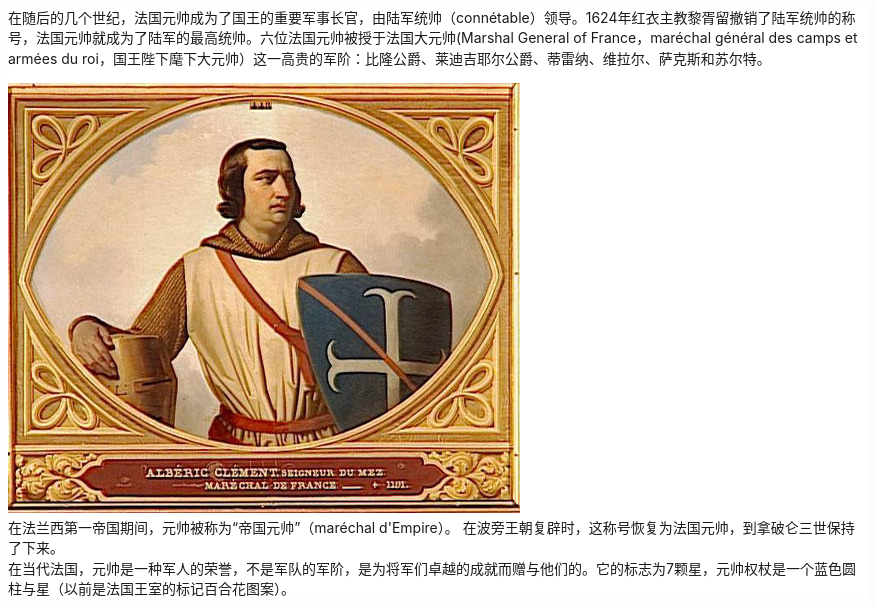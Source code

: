在随后的几个世纪，法国元帅成为了国王的重要军事长官，由陆军统帅（connétable）领导。1624年红衣主教黎胥留撤销了陆军统帅的称号，法国元帅就成为了陆军的最高统帅。六位法国元帅被授于法国大元帅(Marshal General of France，maréchal général des camps et armées du roi，国王陛下麾下大元帅）这一高贵的军阶：比隆公爵、莱迪吉耶尔公爵、蒂雷纳、维拉尔、萨克斯和苏尔特。  

![B-8](\images\handouts\part30\chapter30-1\B-8.jpg)  
在法兰西第一帝国期间，元帅被称为“帝国元帅”（maréchal d'Empire）。 在波旁王朝复辟时，这称号恢复为法国元帅，到拿破仑三世保持了下来。  
在当代法国，元帅是一种军人的荣誉，不是军队的军阶，是为将军们卓越的成就而赠与他们的。它的标志为7颗星，元帅权杖是一个蓝色圆柱与星（以前是法国王室的标记百合花图案）。  
